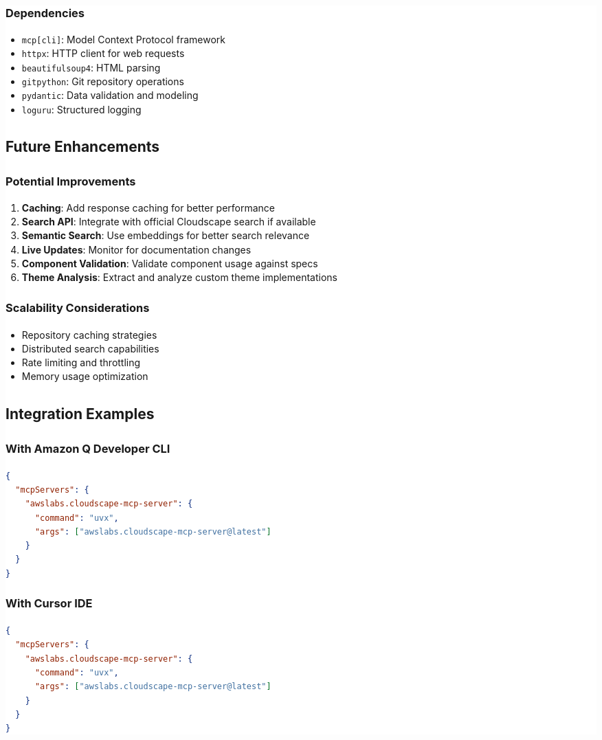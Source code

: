 ### Dependencies
- `mcp[cli]`: Model Context Protocol framework
- `httpx`: HTTP client for web requests
- `beautifulsoup4`: HTML parsing
- `gitpython`: Git repository operations
- `pydantic`: Data validation and modeling
- `loguru`: Structured logging

## Future Enhancements

### Potential Improvements
1. **Caching**: Add response caching for better performance
2. **Search API**: Integrate with official Cloudscape search if available
3. **Semantic Search**: Use embeddings for better search relevance
4. **Live Updates**: Monitor for documentation changes
5. **Component Validation**: Validate component usage against specs
6. **Theme Analysis**: Extract and analyze custom theme implementations

### Scalability Considerations
- Repository caching strategies
- Distributed search capabilities
- Rate limiting and throttling
- Memory usage optimization

## Integration Examples

### With Amazon Q Developer CLI
```json
{
  "mcpServers": {
    "awslabs.cloudscape-mcp-server": {
      "command": "uvx",
      "args": ["awslabs.cloudscape-mcp-server@latest"]
    }
  }
}
```

### With Cursor IDE
```json
{
  "mcpServers": {
    "awslabs.cloudscape-mcp-server": {
      "command": "uvx", 
      "args": ["awslabs.cloudscape-mcp-server@latest"]
    }
  }
}
```
